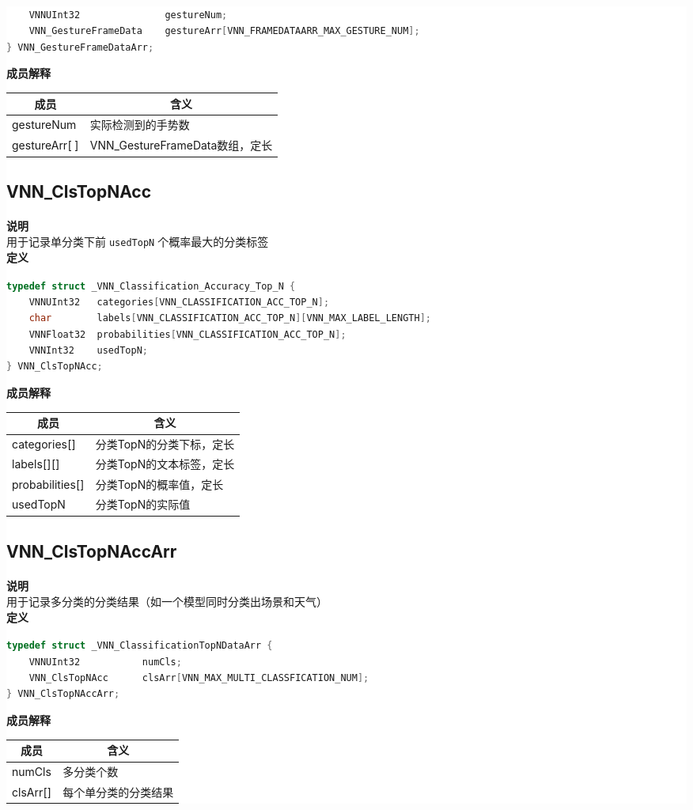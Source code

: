 ``` cpp
    VNNUInt32               gestureNum;
    VNN_GestureFrameData    gestureArr[VNN_FRAMEDATAARR_MAX_GESTURE_NUM];
} VNN_GestureFrameDataArr;
```
**成员解释**   

| 成员          | 含义                           |
| ------------- | ------------------------------ |
| gestureNum    | 实际检测到的手势数             |
| gestureArr[ ] | VNN_GestureFrameData数组，定长 |

## VNN_ClsTopNAcc
**说明**   
用于记录单分类下前 ```usedTopN``` 个概率最大的分类标签   
**定义**
``` cpp
typedef struct _VNN_Classification_Accuracy_Top_N {
    VNNUInt32   categories[VNN_CLASSIFICATION_ACC_TOP_N];
    char        labels[VNN_CLASSIFICATION_ACC_TOP_N][VNN_MAX_LABEL_LENGTH];
    VNNFloat32  probabilities[VNN_CLASSIFICATION_ACC_TOP_N];
    VNNInt32    usedTopN;
} VNN_ClsTopNAcc;
```
**成员解释**   

| 成员            | 含义                     |
| --------------- | ------------------------ |
| categories[]    | 分类TopN的分类下标，定长 |
| labels[][]      | 分类TopN的文本标签，定长 |
| probabilities[] | 分类TopN的概率值，定长   |
| usedTopN        | 分类TopN的实际值         |

## VNN_ClsTopNAccArr
**说明**   
用于记录多分类的分类结果（如一个模型同时分类出场景和天气）   
**定义**
``` cpp
typedef struct _VNN_ClassificationTopNDataArr {
    VNNUInt32           numCls;
    VNN_ClsTopNAcc      clsArr[VNN_MAX_MULTI_CLASSFICATION_NUM];
} VNN_ClsTopNAccArr;
```
**成员解释**   

| 成员     | 含义                 |
| -------- | -------------------- |
| numCls   | 多分类个数           |
| clsArr[] | 每个单分类的分类结果 |
